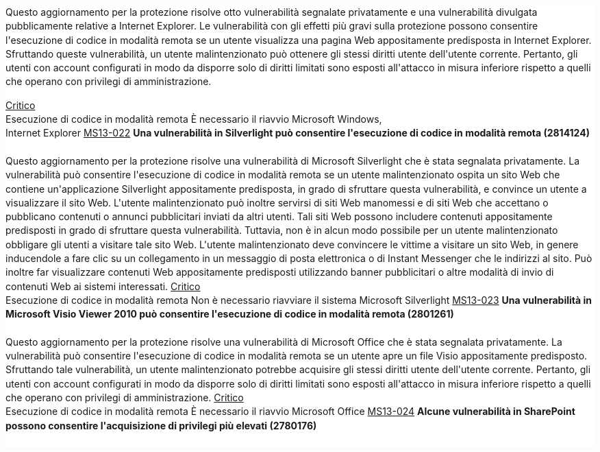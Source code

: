 </strong>Questo aggiornamento per la protezione risolve otto vulnerabilità segnalate privatamente e una vulnerabilità divulgata pubblicamente relative a Internet Explorer. Le vulnerabilità con gli effetti più gravi sulla protezione possono consentire l'esecuzione di codice in modalità remota se un utente visualizza una pagina Web appositamente predisposta in Internet Explorer. Sfruttando queste vulnerabilità, un utente malintenzionato può ottenere gli stessi diritti utente dell'utente corrente. Pertanto, gli utenti con account configurati in modo da disporre solo di diritti limitati sono esposti all'attacco in misura inferiore rispetto a quelli che operano con privilegi di amministrazione.</td>
<td style="border:1px solid black;"><a href="http://www.microsoft.com/italy/technet/security/bulletin/rating.mspx">Critico</a><br />
Esecuzione di codice in modalità remota</td>
<td style="border:1px solid black;">È necessario il riavvio</td>
<td style="border:1px solid black;">Microsoft Windows,<br />
Internet Explorer</td>
</tr>
<tr class="even">
<td style="border:1px solid black;"><a href="http://go.microsoft.com/fwlink/?linkid=275737">MS13-022</a></td>
<td style="border:1px solid black;"><strong>Una vulnerabilità in Silverlight può consentire l'esecuzione di codice in modalità remota (2814124)</strong><br />
<br />
Questo aggiornamento per la protezione risolve una vulnerabilità di Microsoft Silverlight che è stata segnalata privatamente. La vulnerabilità può consentire l'esecuzione di codice in modalità remota se un utente malintenzionato ospita un sito Web che contiene un'applicazione Silverlight appositamente predisposta, in grado di sfruttare questa vulnerabilità, e convince un utente a visualizzare il sito Web. L'utente malintenzionato può inoltre servirsi di siti Web manomessi e di siti Web che accettano o pubblicano contenuti o annunci pubblicitari inviati da altri utenti. Tali siti Web possono includere contenuti appositamente predisposti in grado di sfruttare questa vulnerabilità. Tuttavia, non è in alcun modo possibile per un utente malintenzionato obbligare gli utenti a visitare tale sito Web. L'utente malintenzionato deve convincere le vittime a visitare un sito Web, in genere inducendole a fare clic su un collegamento in un messaggio di posta elettronica o di Instant Messenger che le indirizzi al sito. Può inoltre far visualizzare contenuti Web appositamente predisposti utilizzando banner pubblicitari o altre modalità di invio di contenuti Web ai sistemi interessati.</td>
<td style="border:1px solid black;"><a href="http://www.microsoft.com/italy/technet/security/bulletin/rating.mspx">Critico</a><br />
Esecuzione di codice in modalità remota</td>
<td style="border:1px solid black;">Non è necessario riavviare il sistema</td>
<td style="border:1px solid black;">Microsoft Silverlight</td>
</tr>
<tr class="odd">
<td style="border:1px solid black;"><a href="http://go.microsoft.com/fwlink/?linkid=276801">MS13-023</a></td>
<td style="border:1px solid black;"><strong>Una vulnerabilità in Microsoft Visio Viewer 2010 può consentire l'esecuzione di codice in modalità remota (2801261)<br />
<br />
</strong>Questo aggiornamento per la protezione risolve una vulnerabilità di Microsoft Office che è stata segnalata privatamente. La vulnerabilità può consentire l'esecuzione di codice in modalità remota se un utente apre un file Visio appositamente predisposto. Sfruttando tale vulnerabilità, un utente malintenzionato potrebbe acquisire gli stessi diritti utente dell'utente corrente. Pertanto, gli utenti con account configurati in modo da disporre solo di diritti limitati sono esposti all'attacco in misura inferiore rispetto a quelli che operano con privilegi di amministrazione.</td>
<td style="border:1px solid black;"><a href="http://www.microsoft.com/italy/technet/security/bulletin/rating.mspx">Critico</a><br />
Esecuzione di codice in modalità remota</td>
<td style="border:1px solid black;">È necessario il riavvio</td>
<td style="border:1px solid black;">Microsoft Office</td>
</tr>
<tr class="even">
<td style="border:1px solid black;"><a href="http://go.microsoft.com/fwlink/?linkid=271610">MS13-024</a></td>
<td style="border:1px solid black;"><strong>Alcune vulnerabilità in SharePoint possono consentire l'acquisizione di privilegi più elevati (2780176)<br />
<br />